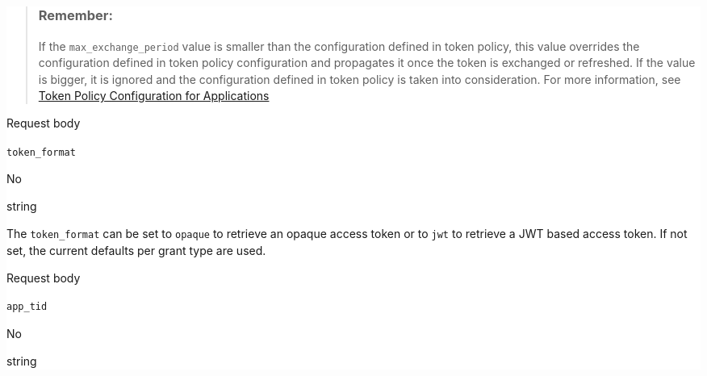 > ### Remember:  
> If the `max_exchange_period` value is smaller than the configuration defined in token policy, this value overrides the configuration defined in token policy configuration and propagates it once the token is exchanged or refreshed. If the value is bigger, it is ignored and the configuration defined in token policy is taken into consideration. For more information, see [Token Policy Configuration for Applications](token-policy-configuration-for-applications-c4ba52e.md)



</td>
<td valign="top">

Request body

</td>
</tr>
<tr>
<td valign="top">

`token_format`

</td>
<td valign="top">

No

</td>
<td valign="top">

string

</td>
<td valign="top">

The `token_format` can be set to `opaque` to retrieve an opaque access token or to `jwt` to retrieve a JWT based access token. If not set, the current defaults per grant type are used.

</td>
<td valign="top">

Request body

</td>
</tr>
<tr>
<td valign="top">

`app_tid`

</td>
<td valign="top">

No

</td>
<td valign="top">

string

</td>
<td valign="top">

